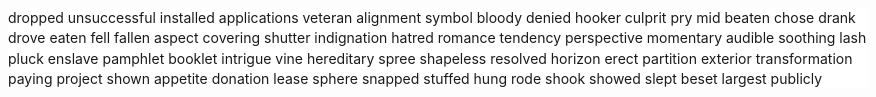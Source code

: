 dropped
unsuccessful
installed
applications
veteran
alignment
symbol
bloody
denied
hooker
culprit
pry
mid
beaten
chose
drank
drove
eaten
fell
fallen
aspect
covering
shutter
indignation
hatred
romance
tendency
perspective
momentary
audible
soothing
lash
pluck
enslave
pamphlet
booklet
intrigue
vine
hereditary
spree
shapeless
resolved
horizon
erect
partition
exterior
transformation
paying
project
shown
appetite
donation
lease
sphere
snapped
stuffed
hung
rode
shook
showed
slept
beset
largest
publicly